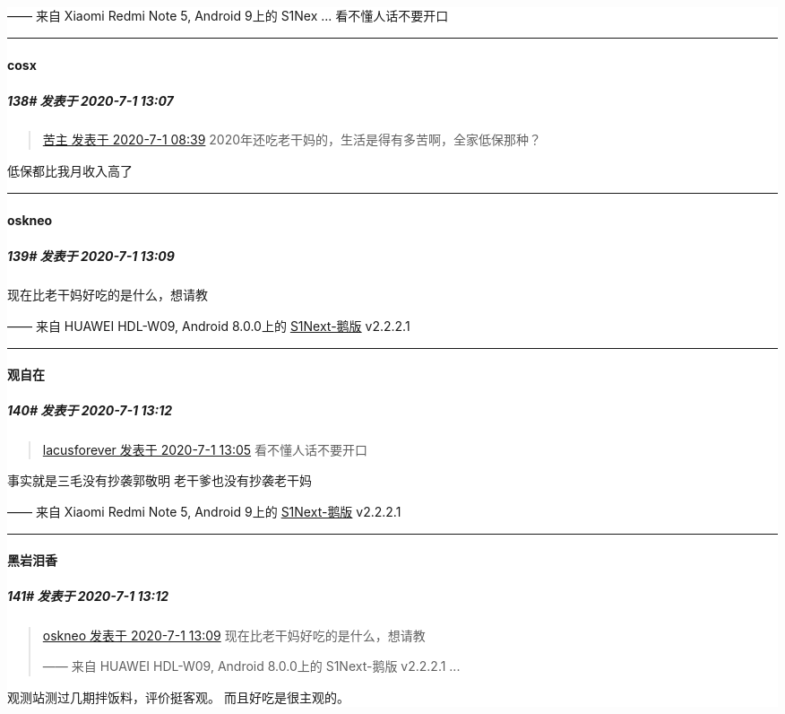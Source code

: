 
—— 来自 Xiaomi Redmi Note 5, Android 9上的 S1Nex ...</blockquote>
看不懂人话不要开口


-----

####  cosx  
##### 138#       发表于 2020-7-1 13:07


<blockquote><a href="httphttps://bbs.saraba1st.com/2b/forum.php?mod=redirect&amp;goto=findpost&amp;pid=48018935&amp;ptid=1944928" target="_blank">苦主 发表于 2020-7-1 08:39</a>
2020年还吃老干妈的，生活是得有多苦啊，全家低保那种？</blockquote>
低保都比我月收入高了


-----

####  oskneo  
##### 139#       发表于 2020-7-1 13:09


现在比老干妈好吃的是什么，想请教

—— 来自 HUAWEI HDL-W09, Android 8.0.0上的 [S1Next-鹅版](https://github.com/ykrank/S1-Next/releases) v2.2.2.1


-----

####  观自在  
##### 140#       发表于 2020-7-1 13:12


<blockquote><a href="httphttps://bbs.saraba1st.com/2b/forum.php?mod=redirect&amp;goto=findpost&amp;pid=48022399&amp;ptid=1944928" target="_blank">lacusforever 发表于 2020-7-1 13:05</a>
看不懂人话不要开口</blockquote>
事实就是三毛没有抄袭郭敬明
老干爹也没有抄袭老干妈


—— 来自 Xiaomi Redmi Note 5, Android 9上的 [S1Next-鹅版](https://github.com/ykrank/S1-Next/releases) v2.2.2.1


-----

####  黑岩泪香  
##### 141#       发表于 2020-7-1 13:12


<blockquote><a href="httphttps://bbs.saraba1st.com/2b/forum.php?mod=redirect&amp;goto=findpost&amp;pid=48022452&amp;ptid=1944928" target="_blank">oskneo 发表于 2020-7-1 13:09</a>
现在比老干妈好吃的是什么，想请教

—— 来自 HUAWEI HDL-W09, Android 8.0.0上的 S1Next-鹅版 v2.2.2.1 ...</blockquote>
观测站测过几期拌饭料，评价挺客观。
而且好吃是很主观的。
